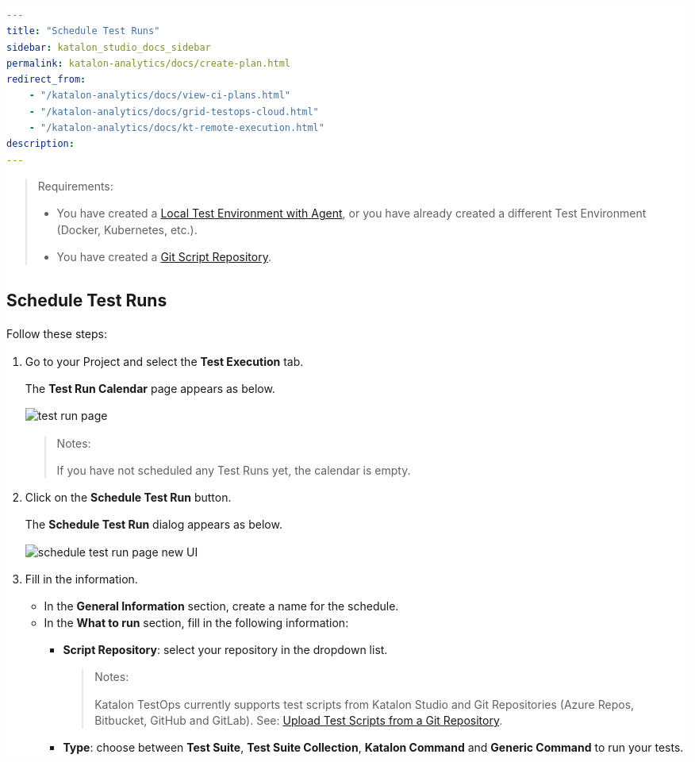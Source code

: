 ```yaml
---
title: "Schedule Test Runs"
sidebar: katalon_studio_docs_sidebar
permalink: katalon-analytics/docs/create-plan.html 
redirect_from: 
    - "/katalon-analytics/docs/view-ci-plans.html"
    - "/katalon-analytics/docs/grid-testops-cloud.html" 
    - "/katalon-analytics/docs/kt-remote-execution.html"
description: 
---
```


> Requirements:
>
> * You have created a [Local Test Environment with Agent](https://docs.katalon.com/katalon-analytics/docs/agents.html), or you have already created a different Test Environment (Docker, Kubernetes, etc.).
>
> * You have created a [Git Script Repository](https://docs.katalon.com/katalon-analytics/docs/git-test-project.html).

## Schedule Test Runs

Follow these steps:

1. Go to your Project and select the **Test Execution** tab.

    The **Test Run Calendar** page appears as below.

    <img src="https://github.com/katalon-studio/docs-images/raw/master/katalon-analytics/docs/testops-revamp-june-schedule-test-runs/schedule-test-run-button.png" width=100% alt="test run page">

    > Notes:
    >
    > If you have not scheduled any Test Runs yet, the calendar is empty.

2. Click on the **Schedule Test Run** button.

    The **Schedule Test Run** dialog appears as below.

     <img src="https://github.com/katalon-studio/docs-images/raw/master/katalon-analytics/docs/testops-revamp-june-schedule-test-runs/schedule-test-run-new-ui-trigger-automated-test-2.png" width=100% alt="schedule test run page new UI">

3. Fill in the information.

    * In the **General Information** section, create a name for the schedule.
    * In the **What to run** section, fill in the following information:
        * **Script Repository**: select your repository in the dropdown list.

            > Notes:
            >
            > Katalon TestOps currently supports test scripts from Katalon Studio and Git Repositories (Azure Repos, Bitbucket, GitHub and GitLab). See: [Upload Test Scripts from a Git Repository](https://docs.katalon.com/katalon-analytics/docs/git-test-project.html#create-git-script-repository).

        * **Type**: choose between **Test Suite**, **Test Suite Collection**, **Katalon Command** and **Generic Command** to run your tests.
